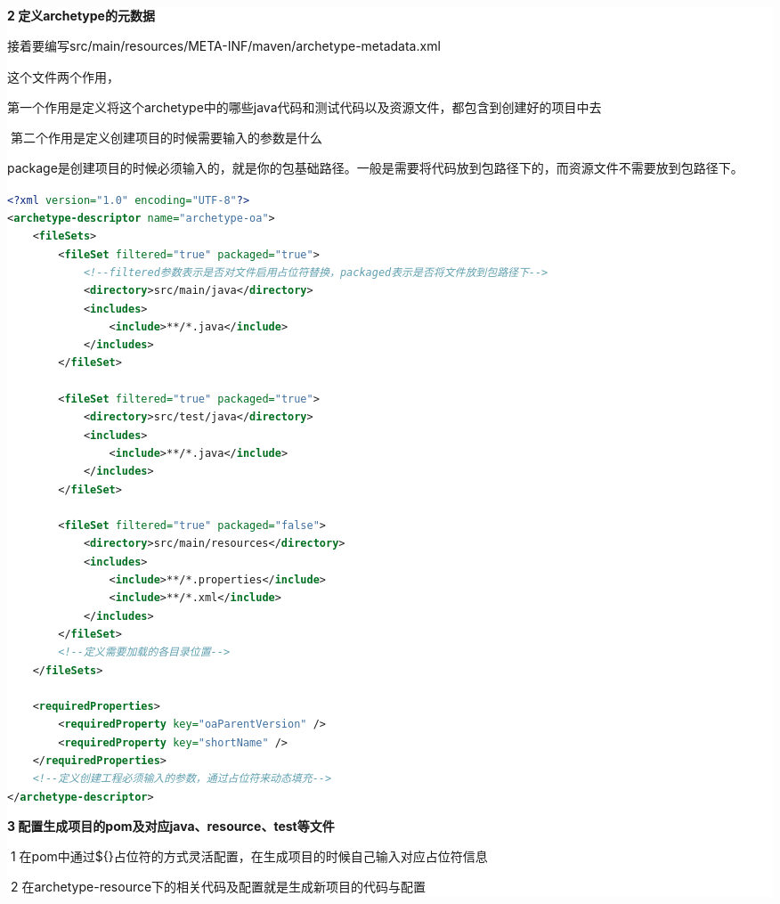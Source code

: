 **2 定义archetype的元数据**

接着要编写src/main/resources/META-INF/maven/archetype-metadata.xml

这个文件两个作用，

​		第一个作用是定义将这个archetype中的哪些java代码和测试代码以及资源文件，都包含到创建好的项目中去

​		第二个作用是定义创建项目的时候需要输入的参数是什么

package是创建项目的时候必须输入的，就是你的包基础路径。一般是需要将代码放到包路径下的，而资源文件不需要放到包路径下。

```xml
<?xml version="1.0" encoding="UTF-8"?>
<archetype-descriptor name="archetype-oa">
	<fileSets>
		<fileSet filtered="true" packaged="true">
            <!--filtered参数表示是否对文件启用占位符替换，packaged表示是否将文件放到包路径下-->
			<directory>src/main/java</directory>
			<includes>
				<include>**/*.java</include>
			</includes>
		</fileSet>
		
		<fileSet filtered="true" packaged="true">
			<directory>src/test/java</directory>
			<includes>
				<include>**/*.java</include>
			</includes>
		</fileSet>
		
		<fileSet filtered="true" packaged="false">
			<directory>src/main/resources</directory>
			<includes>
				<include>**/*.properties</include>
				<include>**/*.xml</include>
			</includes>
		</fileSet>
        <!--定义需要加载的各目录位置-->
	</fileSets>
	
	<requiredProperties>
		<requiredProperty key="oaParentVersion" />
		<requiredProperty key="shortName" /> 
	</requiredProperties>
    <!--定义创建工程必须输入的参数，通过占位符来动态填充-->
</archetype-descriptor>
```



**3 配置生成项目的pom及对应java、resource、test等文件**

​	1 在pom中通过${}占位符的方式灵活配置，在生成项目的时候自己输入对应占位符信息

​	2 在archetype-resource下的相关代码及配置就是生成新项目的代码与配置
